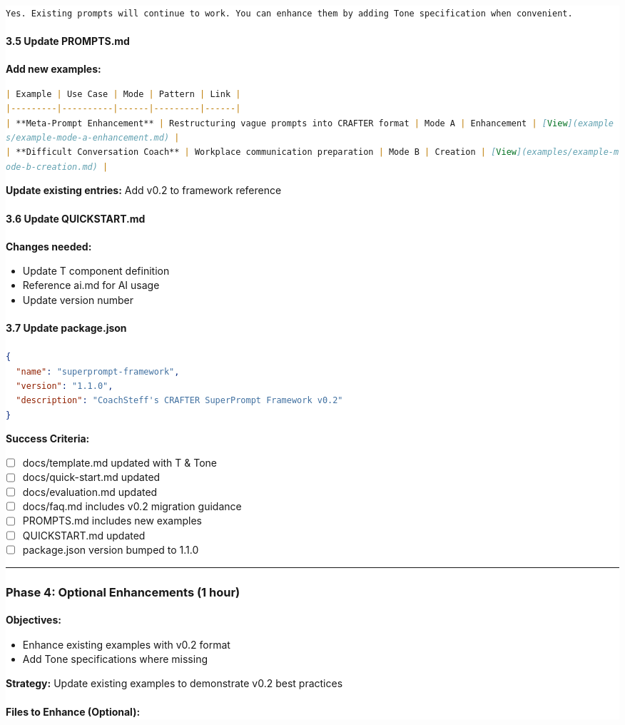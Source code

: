 ```markdown
Yes. Existing prompts will continue to work. You can enhance them by adding Tone specification when convenient.
```

#### 3.5 Update PROMPTS.md

**Add new examples:**
```markdown
| Example | Use Case | Mode | Pattern | Link |
|---------|----------|------|---------|------|
| **Meta-Prompt Enhancement** | Restructuring vague prompts into CRAFTER format | Mode A | Enhancement | [View](examples/example-mode-a-enhancement.md) |
| **Difficult Conversation Coach** | Workplace communication preparation | Mode B | Creation | [View](examples/example-mode-b-creation.md) |
```

**Update existing entries:** Add v0.2 to framework reference

#### 3.6 Update QUICKSTART.md

**Changes needed:**
- Update T component definition
- Reference ai.md for AI usage
- Update version number

#### 3.7 Update package.json

```json
{
  "name": "superprompt-framework",
  "version": "1.1.0",
  "description": "CoachSteff's CRAFTER SuperPrompt Framework v0.2"
}
```

**Success Criteria:**
- [ ] docs/template.md updated with T & Tone
- [ ] docs/quick-start.md updated
- [ ] docs/evaluation.md updated
- [ ] docs/faq.md includes v0.2 migration guidance
- [ ] PROMPTS.md includes new examples
- [ ] QUICKSTART.md updated
- [ ] package.json version bumped to 1.1.0

---

### Phase 4: Optional Enhancements (1 hour)

**Objectives:**
- Enhance existing examples with v0.2 format
- Add Tone specifications where missing

**Strategy:** Update existing examples to demonstrate v0.2 best practices

#### Files to Enhance (Optional):
